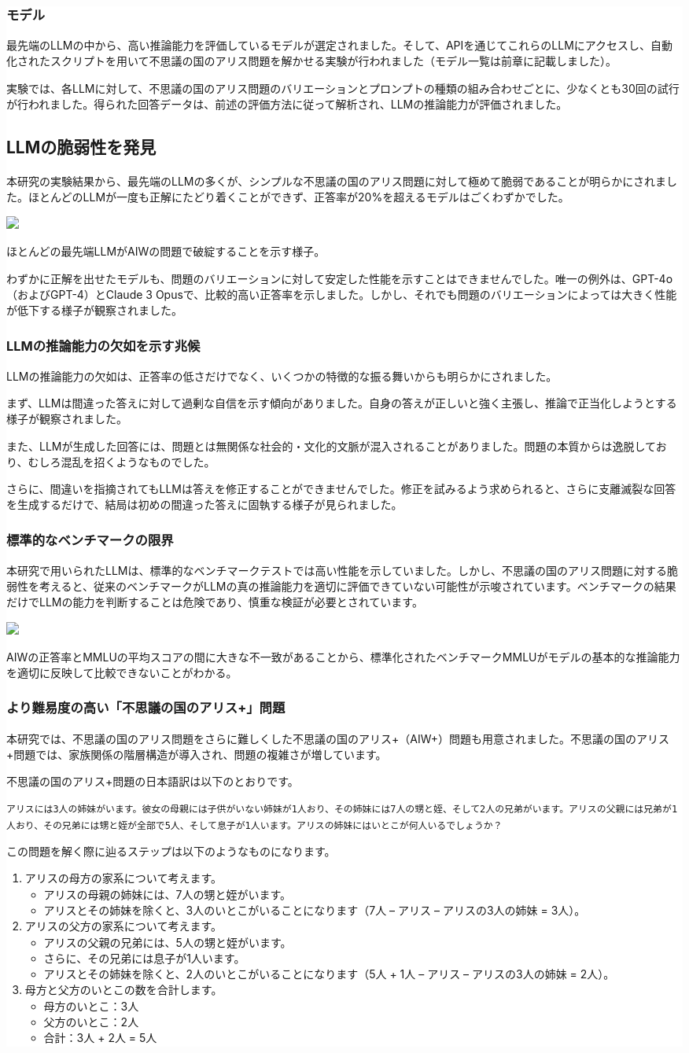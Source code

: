 ### モデル

最先端のLLMの中から、高い推論能力を評価しているモデルが選定されました。そして、APIを通じてこれらのLLMにアクセスし、自動化されたスクリプトを用いて不思議の国のアリス問題を解かせる実験が行われました（モデル一覧は前章に記載しました）。

実験では、各LLMに対して、不思議の国のアリス問題のバリエーションとプロンプトの種類の組み合わせごとに、少なくとも30回の試行が行われました。得られた回答データは、前述の評価方法に従って解析され、LLMの推論能力が評価されました。

## LLMの脆弱性を発見

本研究の実験結果から、最先端のLLMの多くが、シンプルな不思議の国のアリス問題に対して極めて脆弱であることが明らかにされました。ほとんどのLLMが一度も正解にたどり着くことができず、正答率が20%を超えるモデルはごくわずかでした。

![](https://ai-data-base.com/wp-content/uploads/2024/06/AIDB_70613_2-1024x566.jpg)

ほとんどの最先端LLMがAIWの問題で破綻することを示す様子。

わずかに正解を出せたモデルも、問題のバリエーションに対して安定した性能を示すことはできませんでした。唯一の例外は、GPT-4o（およびGPT-4）とClaude 3 Opusで、比較的高い正答率を示しました。しかし、それでも問題のバリエーションによっては大きく性能が低下する様子が観察されました。

### LLMの推論能力の欠如を示す兆候

LLMの推論能力の欠如は、正答率の低さだけでなく、いくつかの特徴的な振る舞いからも明らかにされました。

まず、LLMは間違った答えに対して過剰な自信を示す傾向がありました。自身の答えが正しいと強く主張し、推論で正当化しようとする様子が観察されました。

また、LLMが生成した回答には、問題とは無関係な社会的・文化的文脈が混入されることがありました。問題の本質からは逸脱しており、むしろ混乱を招くようなものでした。

さらに、間違いを指摘されてもLLMは答えを修正することができませんでした。修正を試みるよう求められると、さらに支離滅裂な回答を生成するだけで、結局は初めの間違った答えに固執する様子が見られました。

### 標準的なベンチマークの限界

本研究で用いられたLLMは、標準的なベンチマークテストでは高い性能を示していました。しかし、不思議の国のアリス問題に対する脆弱性を考えると、従来のベンチマークがLLMの真の推論能力を適切に評価できていない可能性が示唆されています。ベンチマークの結果だけでLLMの能力を判断することは危険であり、慎重な検証が必要とされています。

![](https://ai-data-base.com/wp-content/uploads/2024/06/AIDB_70613_3-1024x614.jpg)

AIWの正答率とMMLUの平均スコアの間に大きな不一致があることから、標準化されたベンチマークMMLUがモデルの基本的な推論能力を適切に反映して比較できないことがわかる。

### より難易度の高い「不思議の国のアリス+」問題

本研究では、不思議の国のアリス問題をさらに難しくした不思議の国のアリス+（AIW+）問題も用意されました。不思議の国のアリス+問題では、家族関係の階層構造が導入され、問題の複雑さが増しています。

不思議の国のアリス+問題の日本語訳は以下のとおりです。

```js
アリスには3人の姉妹がいます。彼女の母親には子供がいない姉妹が1人おり、その姉妹には7人の甥と姪、そして2人の兄弟がいます。アリスの父親には兄弟が1人おり、その兄弟には甥と姪が全部で5人、そして息子が1人います。アリスの姉妹にはいとこが何人いるでしょうか？
```

この問題を解く際に辿るステップは以下のようなものになります。

1. アリスの母方の家系について考えます。
	- アリスの母親の姉妹には、7人の甥と姪がいます。
	- アリスとその姉妹を除くと、3人のいとこがいることになります（7人 – アリス – アリスの3人の姉妹 = 3人）。
2. アリスの父方の家系について考えます。
	- アリスの父親の兄弟には、5人の甥と姪がいます。
	- さらに、その兄弟には息子が1人います。
	- アリスとその姉妹を除くと、2人のいとこがいることになります（5人 + 1人 – アリス – アリスの3人の姉妹 = 2人）。
3. 母方と父方のいとこの数を合計します。
	- 母方のいとこ：3人
	- 父方のいとこ：2人
	- 合計：3人 + 2人 = 5人
